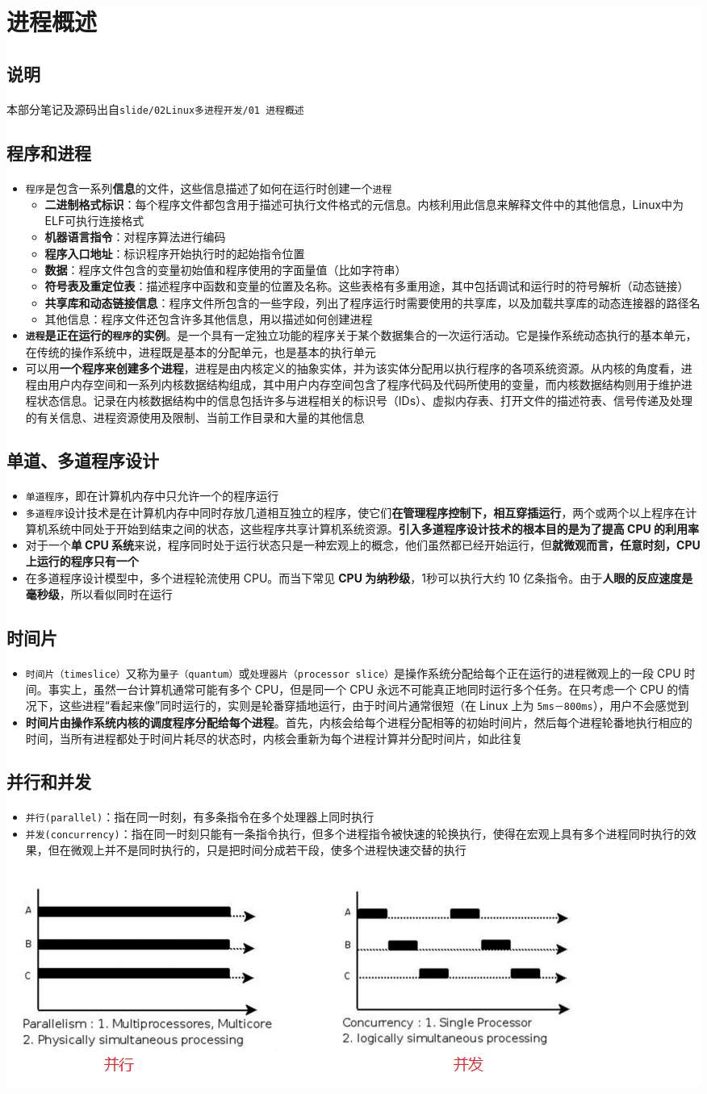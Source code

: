 # 进程概述

## 说明

本部分笔记及源码出自`slide/02Linux多进程开发/01 进程概述`

## 程序和进程

- `程序`是包含一系列**信息**的文件，这些信息描述了如何在运行时创建一个`进程`
  - **二进制格式标识**：每个程序文件都包含用于描述可执行文件格式的元信息。内核利用此信息来解释文件中的其他信息，Linux中为ELF可执行连接格式
  - **机器语言指令**：对程序算法进行编码
  - **程序入口地址**：标识程序开始执行时的起始指令位置
  - **数据**：程序文件包含的变量初始值和程序使用的字面量值（比如字符串）
  - **符号表及重定位表**：描述程序中函数和变量的位置及名称。这些表格有多重用途，其中包括调试和运行时的符号解析（动态链接）
  - **共享库和动态链接信息**：程序文件所包含的一些字段，列出了程序运行时需要使用的共享库，以及加载共享库的动态连接器的路径名
  - 其他信息：程序文件还包含许多其他信息，用以描述如何创建进程
- **`进程`是正在运行的`程序`的实例**。是一个具有一定独立功能的程序关于某个数据集合的一次运行活动。它是操作系统动态执行的基本单元，在传统的操作系统中，进程既是基本的分配单元，也是基本的执行单元
- 可以用**一个程序来创建多个进程**，进程是由内核定义的抽象实体，并为该实体分配用以执行程序的各项系统资源。从内核的角度看，进程由用户内存空间和一系列内核数据结构组成，其中用户内存空间包含了程序代码及代码所使用的变量，而内核数据结构则用于维护进程状态信息。记录在内核数据结构中的信息包括许多与进程相关的标识号（IDs）、虚拟内存表、打开文件的描述符表、信号传递及处理的有关信息、进程资源使用及限制、当前工作目录和大量的其他信息

## 单道、多道程序设计

- `单道程序`，即在计算机内存中只允许一个的程序运行
- `多道程序`设计技术是在计算机内存中同时存放几道相互独立的程序，使它们**在管理程序控制下，相互穿插运行**，两个或两个以上程序在计算机系统中同处于开始到结束之间的状态，这些程序共享计算机系统资源。**引入多道程序设计技术的根本目的是为了提高 CPU 的利用率**
- 对于一个**单 CPU 系统**来说，程序同时处于运行状态只是一种宏观上的概念，他们虽然都已经开始运行，但**就微观而言，任意时刻，CPU 上运行的程序只有一个**
- 在多道程序设计模型中，多个进程轮流使用 CPU。而当下常见 **CPU 为纳秒级**，1秒可以执行大约 10 亿条指令。由于**人眼的反应速度是毫秒级**，所以看似同时在运行

## 时间片

- `时间片（timeslice）`又称为`量子（quantum）`或`处理器片（processor slice）`是操作系统分配给每个正在运行的进程微观上的一段 CPU 时间。事实上，虽然一台计算机通常可能有多个 CPU，但是同一个 CPU 永远不可能真正地同时运行多个任务。在只考虑一个 CPU 的情况下，这些进程“看起来像”同时运行的，实则是轮番穿插地运行，由于时间片通常很短（在 Linux 上为 `5ms－800ms`），用户不会感觉到
- **时间片由操作系统内核的调度程序分配给每个进程**。首先，内核会给每个进程分配相等的初始时间片，然后每个进程轮番地执行相应的时间，当所有进程都处于时间片耗尽的状态时，内核会重新为每个进程计算并分配时间片，如此往复

## 并行和并发

- `并行(parallel)`：指在同一时刻，有多条指令在多个处理器上同时执行
- `并发(concurrency)`：指在同一时刻只能有一条指令执行，但多个进程指令被快速的轮换执行，使得在宏观上具有多个进程同时执行的效果，但在微观上并不是同时执行的，只是把时间分成若干段，使多个进程快速交替的执行

![image-20210916215642423](02Linux多进程开发/image-20210916215642423.png)
